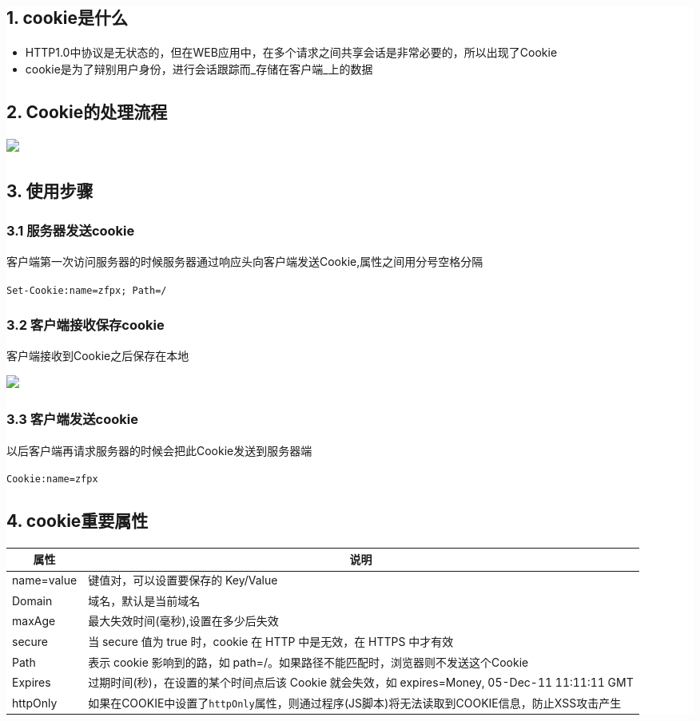 ## 1\. cookie是什么

-   HTTP1.0中协议是无状态的，但在WEB应用中，在多个请求之间共享会话是非常必要的，所以出现了Cookie
-   cookie是为了辩别用户身份，进行会话跟踪而_存储在客户端_上的数据

## 2\. Cookie的处理流程

![](http://7xjf2l.com1.z0.glb.clouddn.com/cookies.png)

## 3\. 使用步骤

### 3.1 服务器发送cookie

客户端第一次访问服务器的时候服务器通过响应头向客户端发送Cookie,属性之间用分号空格分隔

```
Set-Cookie:name=zfpx; Path=/

```

### 3.2 客户端接收保存cookie

客户端接收到Cookie之后保存在本地

![](http://7xjf2l.com1.z0.glb.clouddn.com/localcookie.jpg)

### 3.3 客户端发送cookie

以后客户端再请求服务器的时候会把此Cookie发送到服务器端

```
Cookie:name=zfpx

```

## 4\. cookie重要属性

| 属性 | 说明 |
| --- | --- |
| name=value | 键值对，可以设置要保存的 Key/Value |
| Domain | 域名，默认是当前域名 |
| maxAge | 最大失效时间(毫秒),设置在多少后失效 |
| secure | 当 secure 值为 true 时，cookie 在 HTTP 中是无效，在 HTTPS 中才有效 |
| Path | 表示 cookie 影响到的路，如 path=/。如果路径不能匹配时，浏览器则不发送这个Cookie |
| Expires | 过期时间(秒)，在设置的某个时间点后该 Cookie 就会失效，如 expires=Money, 05-Dec-11 11:11:11 GMT |
| httpOnly | 如果在COOKIE中设置了`httpOnly`属性，则通过程序(JS脚本)将无法读取到COOKIE信息，防止XSS攻击产生 |

